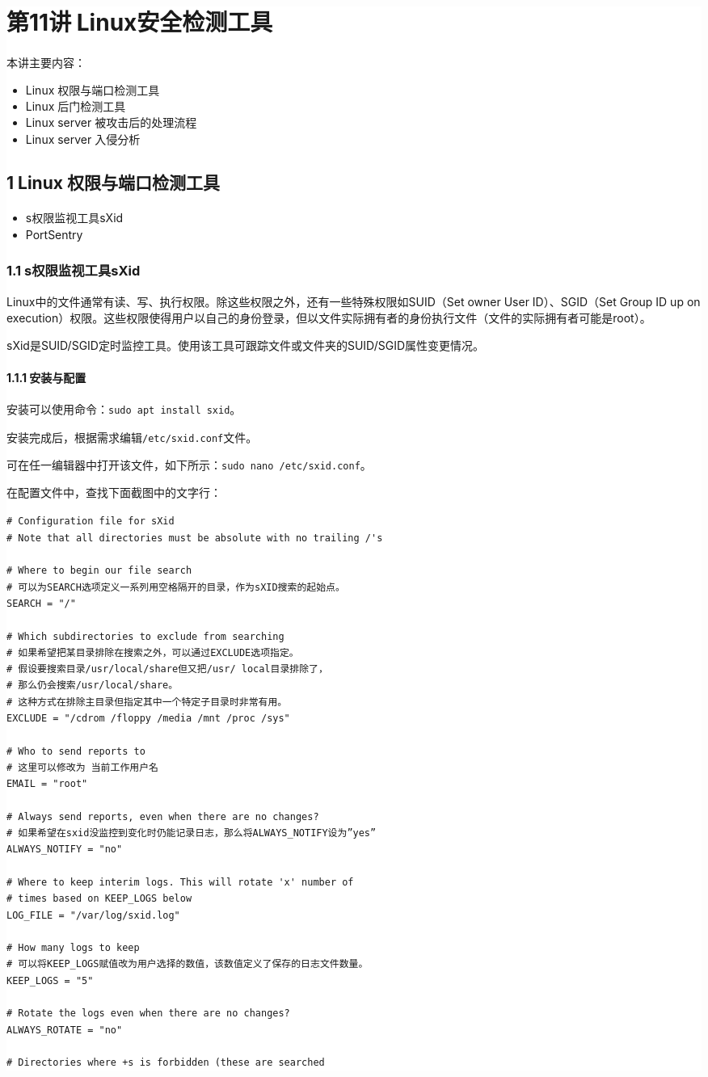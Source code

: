 # 第11讲 Linux安全检测工具

本讲主要内容：
- Linux 权限与端口检测工具
- Linux 后门检测工具
- Linux server 被攻击后的处理流程
- Linux server 入侵分析

##  1 Linux 权限与端口检测工具

- s权限监视工具sXid
- PortSentry

###  1.1 s权限监视工具sXid

Linux中的文件通常有读、写、执行权限。除这些权限之外，还有一些特殊权限如SUID（Set owner User ID）、SGID（Set Group ID up on execution）权限。这些权限使得用户以自己的身份登录，但以文件实际拥有者的身份执行文件（文件的实际拥有者可能是root）。

sXid是SUID/SGID定时监控工具。使用该工具可跟踪文件或文件夹的SUID/SGID属性变更情况。

####  1.1.1 安装与配置

安装可以使用命令：```sudo apt install sxid```。

安装完成后，根据需求编辑```/etc/sxid.conf```文件。

可在任一编辑器中打开该文件，如下所示：```sudo nano /etc/sxid.conf```。

在配置文件中，查找下面截图中的文字行：

```
# Configuration file for sXid
# Note that all directories must be absolute with no trailing /'s

# Where to begin our file search
# 可以为SEARCH选项定义一系列用空格隔开的目录，作为sXID搜索的起始点。
SEARCH = "/"

# Which subdirectories to exclude from searching
# 如果希望把某目录排除在搜索之外，可以通过EXCLUDE选项指定。
# 假设要搜索目录/usr/local/share但又把/usr/ local目录排除了，
# 那么仍会搜索/usr/local/share。
# 这种方式在排除主目录但指定其中一个特定子目录时非常有用。
EXCLUDE = "/cdrom /floppy /media /mnt /proc /sys"

# Who to send reports to
# 这里可以修改为 当前工作用户名
EMAIL = "root" 

# Always send reports, even when there are no changes?
# 如果希望在sxid没监控到变化时仍能记录日志，那么将ALWAYS_NOTIFY设为”yes”
ALWAYS_NOTIFY = "no"

# Where to keep interim logs. This will rotate 'x' number of
# times based on KEEP_LOGS below
LOG_FILE = "/var/log/sxid.log"

# How many logs to keep
# 可以将KEEP_LOGS赋值改为用户选择的数值，该数值定义了保存的日志文件数量。
KEEP_LOGS = "5"

# Rotate the logs even when there are no changes?
ALWAYS_ROTATE = "no"

# Directories where +s is forbidden (these are searched
```